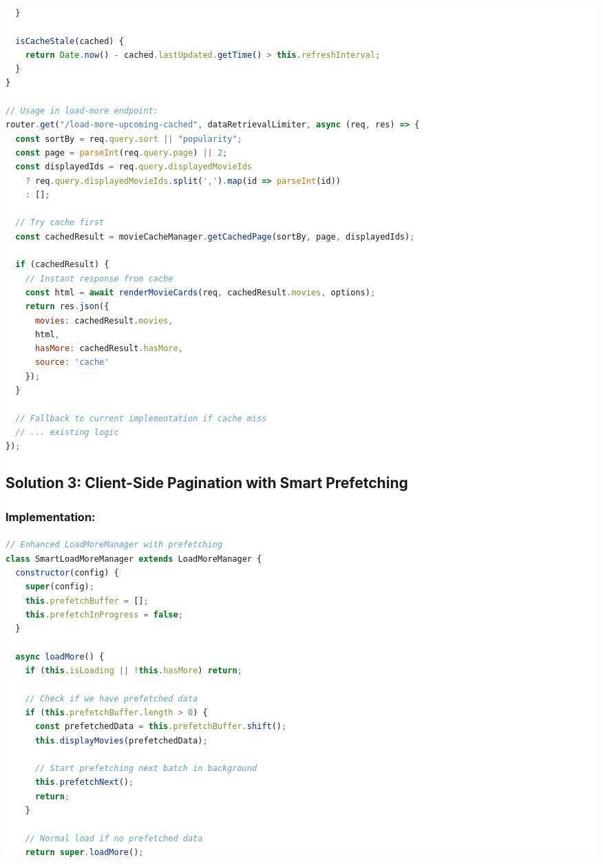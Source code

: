 ```javascript
  }

  isCacheStale(cached) {
    return Date.now() - cached.lastUpdated.getTime() > this.refreshInterval;
  }
}

// Usage in load-more endpoint:
router.get("/load-more-upcoming-cached", dataRetrievalLimiter, async (req, res) => {
  const sortBy = req.query.sort || "popularity";
  const page = parseInt(req.query.page) || 2;
  const displayedIds = req.query.displayedMovieIds 
    ? req.query.displayedMovieIds.split(',').map(id => parseInt(id))
    : [];
  
  // Try cache first
  const cachedResult = movieCacheManager.getCachedPage(sortBy, page, displayedIds);
  
  if (cachedResult) {
    // Instant response from cache
    const html = await renderMovieCards(req, cachedResult.movies, options);
    return res.json({
      movies: cachedResult.movies,
      html,
      hasMore: cachedResult.hasMore,
      source: 'cache'
    });
  }
  
  // Fallback to current implementation if cache miss
  // ... existing logic
});
```

## Solution 3: Client-Side Pagination with Smart Prefetching

### Implementation:
```javascript
// Enhanced LoadMoreManager with prefetching
class SmartLoadMoreManager extends LoadMoreManager {
  constructor(config) {
    super(config);
    this.prefetchBuffer = [];
    this.prefetchInProgress = false;
  }

  async loadMore() {
    if (this.isLoading || !this.hasMore) return;

    // Check if we have prefetched data
    if (this.prefetchBuffer.length > 0) {
      const prefetchedData = this.prefetchBuffer.shift();
      this.displayMovies(prefetchedData);
      
      // Start prefetching next batch in background
      this.prefetchNext();
      return;
    }

    // Normal load if no prefetched data
    return super.loadMore();
```